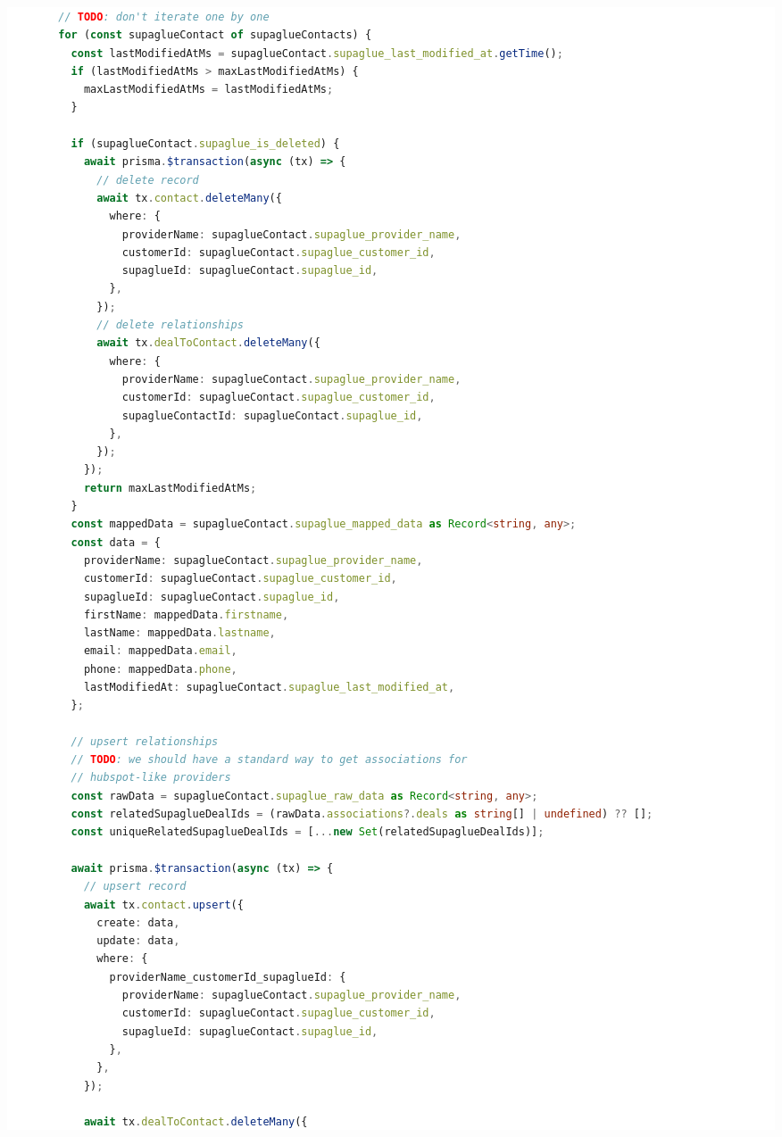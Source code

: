 ```ts
        // TODO: don't iterate one by one
        for (const supaglueContact of supaglueContacts) {
          const lastModifiedAtMs = supaglueContact.supaglue_last_modified_at.getTime();
          if (lastModifiedAtMs > maxLastModifiedAtMs) {
            maxLastModifiedAtMs = lastModifiedAtMs;
          }

          if (supaglueContact.supaglue_is_deleted) {
            await prisma.$transaction(async (tx) => {
              // delete record
              await tx.contact.deleteMany({
                where: {
                  providerName: supaglueContact.supaglue_provider_name,
                  customerId: supaglueContact.supaglue_customer_id,
                  supaglueId: supaglueContact.supaglue_id,
                },
              });
              // delete relationships
              await tx.dealToContact.deleteMany({
                where: {
                  providerName: supaglueContact.supaglue_provider_name,
                  customerId: supaglueContact.supaglue_customer_id,
                  supaglueContactId: supaglueContact.supaglue_id,
                },
              });
            });
            return maxLastModifiedAtMs;
          }
          const mappedData = supaglueContact.supaglue_mapped_data as Record<string, any>;
          const data = {
            providerName: supaglueContact.supaglue_provider_name,
            customerId: supaglueContact.supaglue_customer_id,
            supaglueId: supaglueContact.supaglue_id,
            firstName: mappedData.firstname,
            lastName: mappedData.lastname,
            email: mappedData.email,
            phone: mappedData.phone,
            lastModifiedAt: supaglueContact.supaglue_last_modified_at,
          };

          // upsert relationships
          // TODO: we should have a standard way to get associations for
          // hubspot-like providers
          const rawData = supaglueContact.supaglue_raw_data as Record<string, any>;
          const relatedSupaglueDealIds = (rawData.associations?.deals as string[] | undefined) ?? [];
          const uniqueRelatedSupaglueDealIds = [...new Set(relatedSupaglueDealIds)];

          await prisma.$transaction(async (tx) => {
            // upsert record
            await tx.contact.upsert({
              create: data,
              update: data,
              where: {
                providerName_customerId_supaglueId: {
                  providerName: supaglueContact.supaglue_provider_name,
                  customerId: supaglueContact.supaglue_customer_id,
                  supaglueId: supaglueContact.supaglue_id,
                },
              },
            });

            await tx.dealToContact.deleteMany({
```